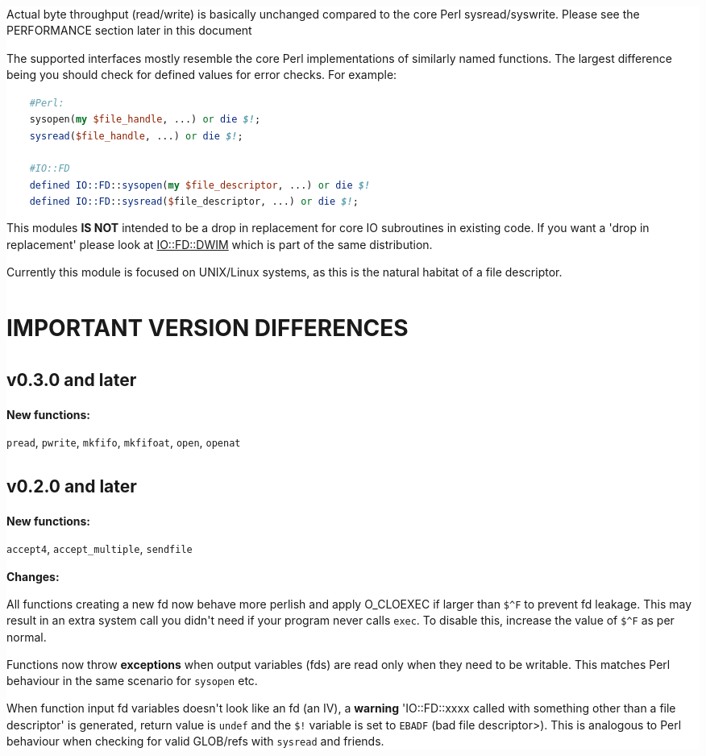 Actual byte throughput (read/write) is basically unchanged compared to the core
Perl sysread/syswrite.  Please see the PERFORMANCE section later in this
document

The supported interfaces mostly resemble the core Perl implementations of
similarly named functions.  The largest difference being you should check for
defined values for error checks.  For example:

```perl
    #Perl:
    sysopen(my $file_handle, ...) or die $!;
    sysread($file_handle, ...) or die $!;

    #IO::FD
    defined IO::FD::sysopen(my $file_descriptor, ...) or die $!
    defined IO::FD::sysread($file_descriptor, ...) or die $!;
```

This modules **IS NOT** intended to be a drop in replacement for core IO
subroutines in existing code. If you want a 'drop in replacement' please look
at [IO::FD::DWIM](https://metacpan.org/pod/IO%3A%3AFD%3A%3ADWIM) which is part of the same distribution.

Currently this module is focused on UNIX/Linux systems, as this is the natural
habitat of a file descriptor.

# IMPORTANT VERSION DIFFERENCES

## v0.3.0 and later

**New functions:**

`pread`, `pwrite`, `mkfifo`, `mkfifoat`, `open`, `openat`

## v0.2.0 and later

**New functions:**

`accept4`, `accept_multiple`, `sendfile`

**Changes:**

All functions creating a new fd now behave more perlish and apply  O\_CLOEXEC if
larger than `$^F`  to prevent fd leakage.  This may result in an extra system
call you didn't need if your program never calls `exec`. To disable this,
increase the value of `$^F` as per normal.

Functions now throw **exceptions** when output variables (fds) are read only
when they need to be writable. This matches Perl behaviour in the same scenario
for `sysopen` etc.

When function input fd variables doesn't look like an fd (an IV), a **warning**
'IO::FD::xxxx called with something other than a file descriptor' is generated,
return value is `undef` and the `$!` variable is set to `EBADF` (bad file
descriptor>). This is analogous to Perl behaviour when checking for valid
GLOB/refs with `sysread` and friends.
